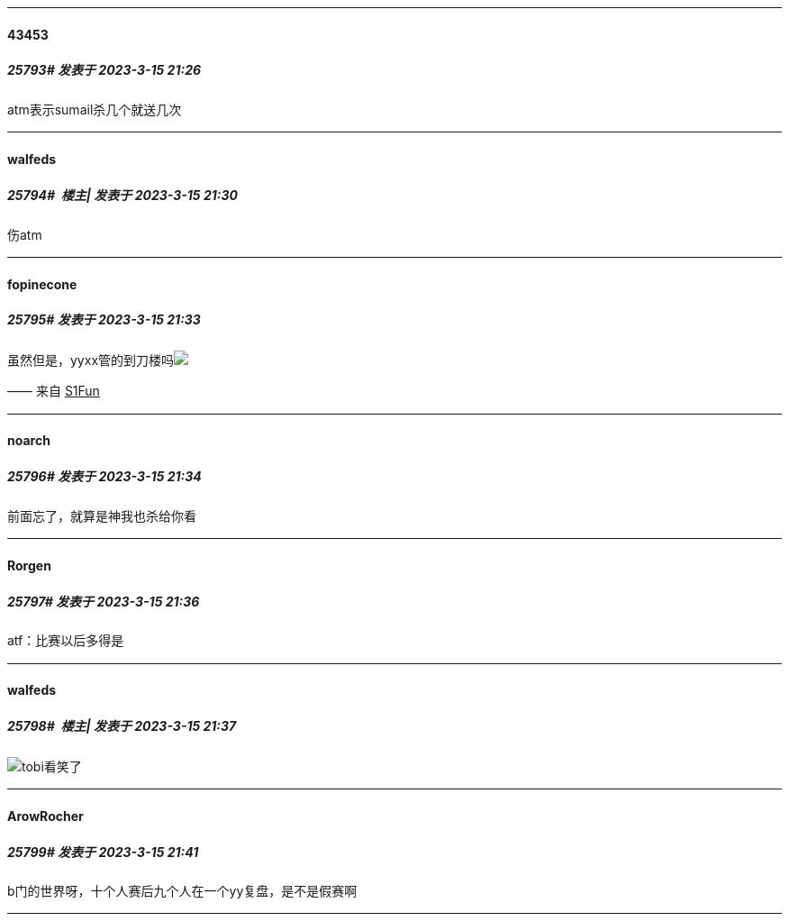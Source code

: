 *****

####  43453  
##### 25793#       发表于 2023-3-15 21:26

atm表示sumail杀几个就送几次

*****

####  walfeds  
##### 25794#         楼主| 发表于 2023-3-15 21:30

伤atm


*****

####  fopinecone  
##### 25795#       发表于 2023-3-15 21:33

虽然但是，yyxx管的到刀楼吗<img src="https://static.saraba1st.com/image/smiley/face2017/067.png" referrerpolicy="no-referrer">

—— 来自 [S1Fun](https://s1fun.koalcat.com)

*****

####  noarch  
##### 25796#       发表于 2023-3-15 21:34

前面忘了，就算是神我也杀给你看

*****

####  Rorgen  
##### 25797#       发表于 2023-3-15 21:36

atf：比赛以后多得是

*****

####  walfeds  
##### 25798#         楼主| 发表于 2023-3-15 21:37

<img src="https://static.saraba1st.com/image/smiley/face2017/067.png" referrerpolicy="no-referrer">tobi看笑了

*****

####  ArowRocher  
##### 25799#       发表于 2023-3-15 21:41

b门的世界呀，十个人赛后九个人在一个yy复盘，是不是假赛啊


*****
